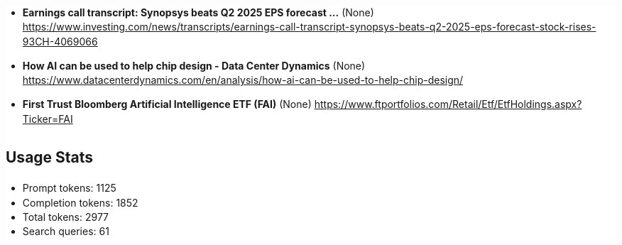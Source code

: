 - **Earnings call transcript: Synopsys beats Q2 2025 EPS forecast ...** (None)
  https://www.investing.com/news/transcripts/earnings-call-transcript-synopsys-beats-q2-2025-eps-forecast-stock-rises-93CH-4069066

- **How AI can be used to help chip design - Data Center Dynamics** (None)
  https://www.datacenterdynamics.com/en/analysis/how-ai-can-be-used-to-help-chip-design/

- **First Trust Bloomberg Artificial Intelligence ETF (FAI)** (None)
  https://www.ftportfolios.com/Retail/Etf/EtfHoldings.aspx?Ticker=FAI

## Usage Stats

- Prompt tokens: 1125
- Completion tokens: 1852
- Total tokens: 2977
- Search queries: 61
